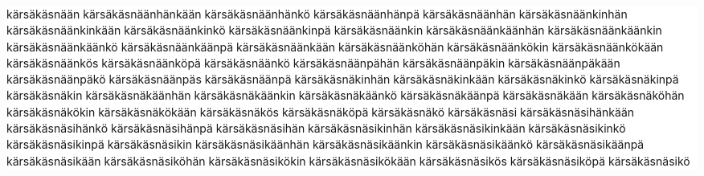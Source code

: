 kärsäkäsnään
kärsäkäsnäänhänkään
kärsäkäsnäänhänkö
kärsäkäsnäänhänpä
kärsäkäsnäänhän
kärsäkäsnäänkinhän
kärsäkäsnäänkinkään
kärsäkäsnäänkinkö
kärsäkäsnäänkinpä
kärsäkäsnäänkin
kärsäkäsnäänkäänhän
kärsäkäsnäänkäänkin
kärsäkäsnäänkäänkö
kärsäkäsnäänkäänpä
kärsäkäsnäänkään
kärsäkäsnäänköhän
kärsäkäsnäänkökin
kärsäkäsnäänkökään
kärsäkäsnäänkös
kärsäkäsnäänköpä
kärsäkäsnäänkö
kärsäkäsnäänpähän
kärsäkäsnäänpäkin
kärsäkäsnäänpäkään
kärsäkäsnäänpäkö
kärsäkäsnäänpäs
kärsäkäsnäänpä
kärsäkäsnäkinhän
kärsäkäsnäkinkään
kärsäkäsnäkinkö
kärsäkäsnäkinpä
kärsäkäsnäkin
kärsäkäsnäkäänhän
kärsäkäsnäkäänkin
kärsäkäsnäkäänkö
kärsäkäsnäkäänpä
kärsäkäsnäkään
kärsäkäsnäköhän
kärsäkäsnäkökin
kärsäkäsnäkökään
kärsäkäsnäkös
kärsäkäsnäköpä
kärsäkäsnäkö
kärsäkäsnäsi
kärsäkäsnäsihänkään
kärsäkäsnäsihänkö
kärsäkäsnäsihänpä
kärsäkäsnäsihän
kärsäkäsnäsikinhän
kärsäkäsnäsikinkään
kärsäkäsnäsikinkö
kärsäkäsnäsikinpä
kärsäkäsnäsikin
kärsäkäsnäsikäänhän
kärsäkäsnäsikäänkin
kärsäkäsnäsikäänkö
kärsäkäsnäsikäänpä
kärsäkäsnäsikään
kärsäkäsnäsiköhän
kärsäkäsnäsikökin
kärsäkäsnäsikökään
kärsäkäsnäsikös
kärsäkäsnäsiköpä
kärsäkäsnäsikö